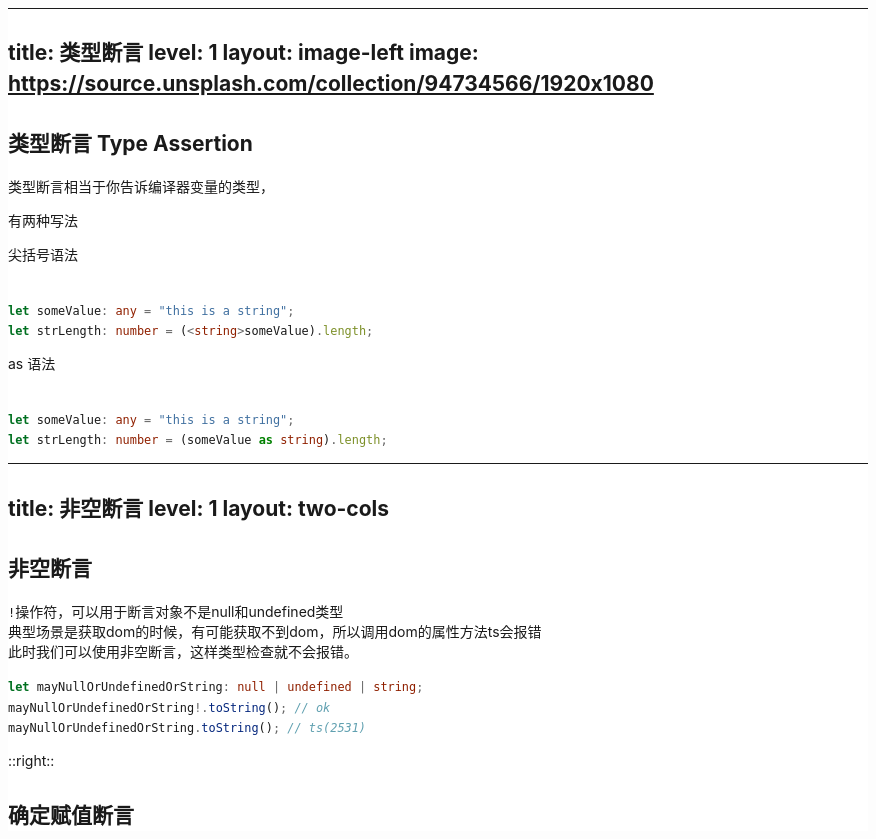 
---
title: 类型断言
level: 1
layout: image-left
image: https://source.unsplash.com/collection/94734566/1920x1080
---

## 类型断言 Type Assertion

类型断言相当于你告诉编译器变量的类型，  

有两种写法

尖括号语法
```ts

let someValue: any = "this is a string";
let strLength: number = (<string>someValue).length;
```
as 语法

```ts

let someValue: any = "this is a string";
let strLength: number = (someValue as string).length;

```


---
title: 非空断言
level: 1
layout: two-cols
---

## 非空断言  

`!`操作符，可以用于断言对象不是null和undefined类型  
典型场景是获取dom的时候，有可能获取不到dom，所以调用dom的属性方法ts会报错  
此时我们可以使用非空断言，这样类型检查就不会报错。

```ts
let mayNullOrUndefinedOrString: null | undefined | string;
mayNullOrUndefinedOrString!.toString(); // ok
mayNullOrUndefinedOrString.toString(); // ts(2531)

```

::right::

<div v-click>

## 确定赋值断言
